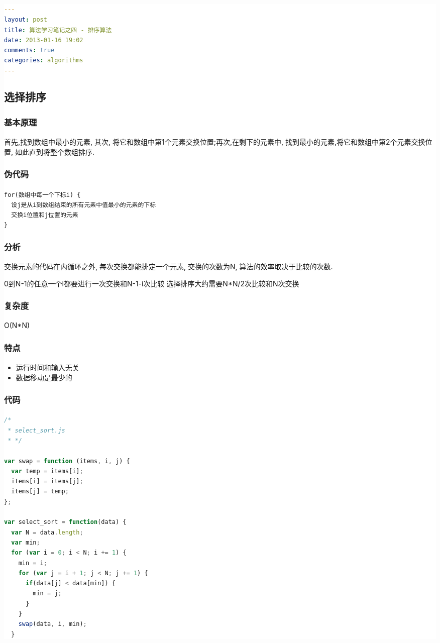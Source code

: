 ```yaml
---
layout: post
title: 算法学习笔记之四 - 排序算法
date: 2013-01-16 19:02
comments: true
categories: algorithms
---
```


## 选择排序

### 基本原理
首先,找到数组中最小的元素, 其次, 将它和数组中第1个元素交换位置;再次,在剩下的元素中,
找到最小的元素,将它和数组中第2个元素交换位置, 如此直到将整个数组排序.  

### 伪代码
```
for(数组中每一个下标i) {
  设j是从i到数组结束的所有元素中值最小的元素的下标
  交换i位置和j位置的元素
}
```

### 分析
交换元素的代码在内循环之外, 每次交换都能排定一个元素, 交换的次数为N,
算法的效率取决于比较的次数.  

0到N-1的任意一个i都要进行一次交换和N-1-i次比较
选择排序大约需要N*N/2次比较和N次交换  

### 复杂度
O(N*N)

### 特点
* 运行时间和输入无关
* 数据移动是最少的

### 代码
```javascript
/*
 * select_sort.js
 * */

var swap = function (items, i, j) {
  var temp = items[i];
  items[i] = items[j];
  items[j] = temp;
};

var select_sort = function(data) {
  var N = data.length;
  var min;
  for (var i = 0; i < N; i += 1) {
    min = i;
    for (var j = i + 1; j < N; j += 1) {
      if(data[j] < data[min]) {
        min = j;
      }
    }
    swap(data, i, min);
  }
```